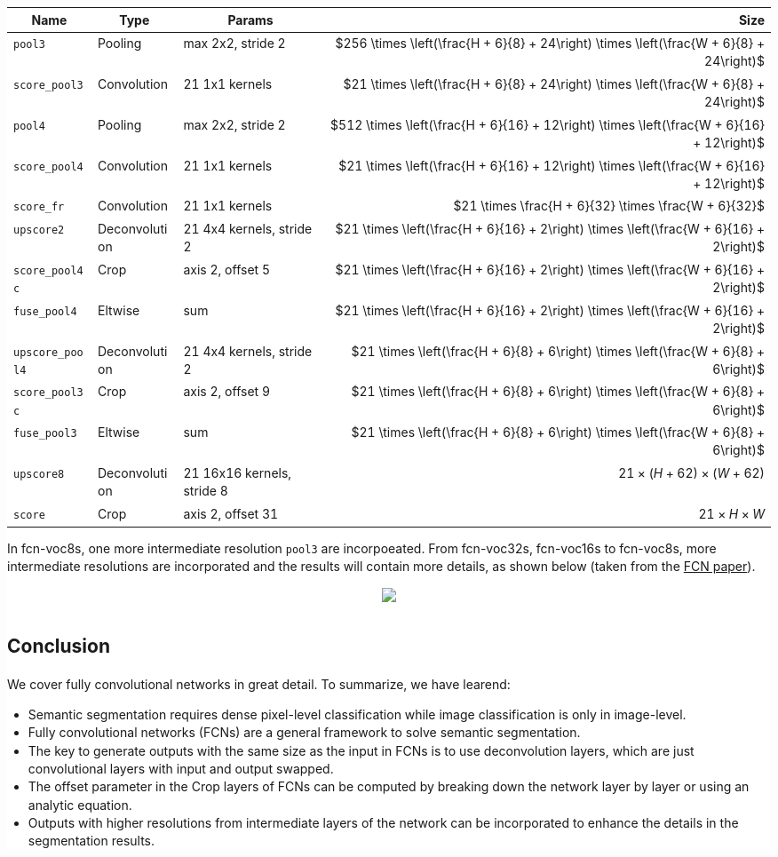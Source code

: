 | Name | Type | Params | Size |
| ---- | ---- | ------ | ----:|
| `pool3` | Pooling | max 2x2, stride 2 | $256 \times \left(\frac{H + 6}{8} + 24\right) \times \left(\frac{W + 6}{8} + 24\right)$ |
| `score_pool3` | Convolution | 21 1x1 kernels | $21 \times \left(\frac{H + 6}{8} + 24\right) \times \left(\frac{W + 6}{8} + 24\right)$ |
| `pool4` | Pooling | max 2x2, stride 2 | $512 \times \left(\frac{H + 6}{16} + 12\right) \times \left(\frac{W + 6}{16} + 12\right)$ |
| `score_pool4` | Convolution | 21 1x1 kernels | $21 \times \left(\frac{H + 6}{16} + 12\right) \times \left(\frac{W + 6}{16} + 12\right)$ |
| `score_fr` | Convolution | 21 1x1 kernels | $21 \times \frac{H + 6}{32} \times \frac{W + 6}{32}$ |
| `upscore2` | Deconvolution | 21 4x4 kernels, stride 2 | $21 \times \left(\frac{H + 6}{16} + 2\right) \times \left(\frac{W + 6}{16} + 2\right)$ |
| `score_pool4c` | Crop | axis 2, offset 5 | $21 \times \left(\frac{H + 6}{16} + 2\right) \times \left(\frac{W + 6}{16} + 2\right)$|
| `fuse_pool4` | Eltwise | sum | $21 \times \left(\frac{H + 6}{16} + 2\right) \times \left(\frac{W + 6}{16} + 2\right)$ | 
| `upscore_pool4` |  Deconvolution | 21 4x4 kernels, stride 2 | $21 \times \left(\frac{H + 6}{8} + 6\right) \times \left(\frac{W + 6}{8} + 6\right)$ |
| `score_pool3c` | Crop | axis 2, offset 9 | $21 \times \left(\frac{H + 6}{8} + 6\right) \times \left(\frac{W + 6}{8} + 6\right)$ |
| `fuse_pool3` | Eltwise | sum | $21 \times \left(\frac{H + 6}{8} + 6\right) \times \left(\frac{W + 6}{8} + 6\right)$ |
| `upscore8` | Deconvolution | 21 16x16 kernels, stride 8 | $21 \times \left(H + 62\right) \times \left(W + 62\right)$ |
| `score` | Crop | axis 2, offset 31 | $21 \times H \times W$|

In fcn-voc8s, one more intermediate resolution `pool3` are incorpoeated. From fcn-voc32s, fcn-voc16s to fcn-voc8s, more intermediate resolutions are incorporated and the results will contain more details, as shown below (taken from the [FCN paper](https://arxiv.org/pdf/1411.4038.pdf)).

<div style="text-align:center"><img src="details.png"/></div>

## Conclusion
We cover fully convolutional networks in great detail. To summarize, we have learend:
* Semantic segmentation requires dense pixel-level classification while image classification is only in image-level. 
* Fully convolutional networks (FCNs) are a general framework to solve semantic segmentation.
* The key to generate outputs with the same size as the input in FCNs is to use deconvolution layers, which are just convolutional layers with input and output swapped.
* The offset parameter in the Crop layers of FCNs can be computed by breaking down the network layer by layer or using an analytic equation.
* Outputs with higher resolutions from intermediate layers of the network can be incorporated to enhance the details in the segmentation results.